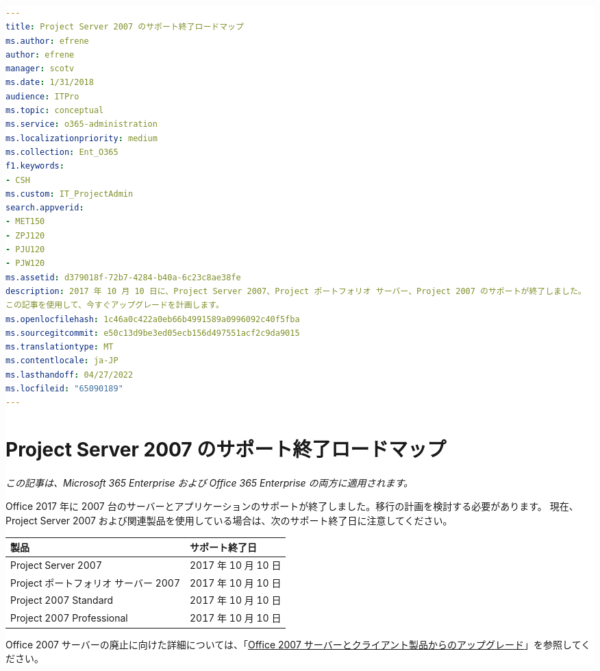 ```yaml
---
title: Project Server 2007 のサポート終了ロードマップ
ms.author: efrene
author: efrene
manager: scotv
ms.date: 1/31/2018
audience: ITPro
ms.topic: conceptual
ms.service: o365-administration
ms.localizationpriority: medium
ms.collection: Ent_O365
f1.keywords:
- CSH
ms.custom: IT_ProjectAdmin
search.appverid:
- MET150
- ZPJ120
- PJU120
- PJW120
ms.assetid: d379018f-72b7-4284-b40a-6c23c8ae38fe
description: 2017 年 10 月 10 日に、Project Server 2007、Project ポートフォリオ サーバー、Project 2007 のサポートが終了しました。 この記事を使用して、今すぐアップグレードを計画します。
ms.openlocfilehash: 1c46a0c422a0eb66b4991589a0996092c40f5fba
ms.sourcegitcommit: e50c13d9be3ed05ecb156d497551acf2c9da9015
ms.translationtype: MT
ms.contentlocale: ja-JP
ms.lasthandoff: 04/27/2022
ms.locfileid: "65090189"
---
```

# <a name="project-server-2007-end-of-support-roadmap"></a>Project Server 2007 のサポート終了ロードマップ

*この記事は、Microsoft 365 Enterprise および Office 365 Enterprise の両方に適用されます。*

Office 2017 年に 2007 台のサーバーとアプリケーションのサポートが終了しました。移行の計画を検討する必要があります。 現在、Project Server 2007 および関連製品を使用している場合は、次のサポート終了日に注意してください。
  
|**製品**|**サポート終了日**|
|:-----|:-----|
|Project Server 2007  <br/> |2017 年 10 月 10 日  <br/> |
|Project ポートフォリオ サーバー 2007  <br/> |2017 年 10 月 10 日  <br/> |
|Project 2007 Standard  <br/> |2017 年 10 月 10 日  <br/> |
|Project 2007 Professional  <br/> |2017 年 10 月 10 日  <br/> |
   
Office 2007 サーバーの廃止に向けた詳細については、「[Office 2007 サーバーとクライアント製品からのアップグレード](upgrade-from-office-2007-servers-and-products.md)」を参照してください。
  